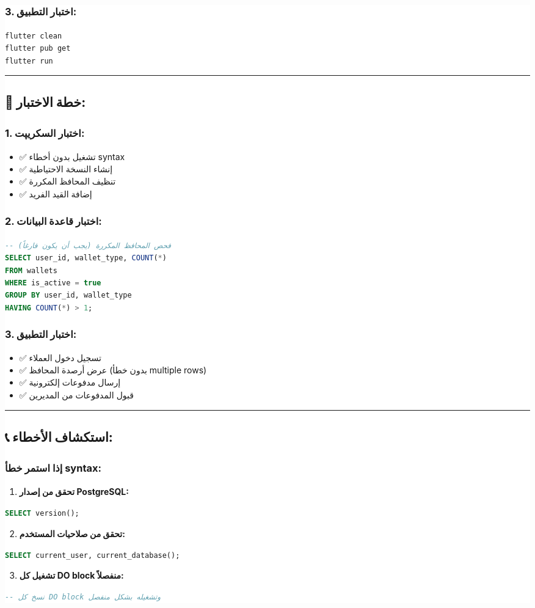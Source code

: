 ### **3. اختبار التطبيق:**
```bash
flutter clean
flutter pub get
flutter run
```

---

## **🧪 خطة الاختبار:**

### **1. اختبار السكريپت:**
- ✅ تشغيل بدون أخطاء syntax
- ✅ إنشاء النسخة الاحتياطية
- ✅ تنظيف المحافظ المكررة
- ✅ إضافة القيد الفريد

### **2. اختبار قاعدة البيانات:**
```sql
-- فحص المحافظ المكررة (يجب أن يكون فارغاً)
SELECT user_id, wallet_type, COUNT(*) 
FROM wallets 
WHERE is_active = true 
GROUP BY user_id, wallet_type 
HAVING COUNT(*) > 1;
```

### **3. اختبار التطبيق:**
- ✅ تسجيل دخول العملاء
- ✅ عرض أرصدة المحافظ (بدون خطأ multiple rows)
- ✅ إرسال مدفوعات إلكترونية
- ✅ قبول المدفوعات من المديرين

---

## **📞 استكشاف الأخطاء:**

### **إذا استمر خطأ syntax:**
1. **تحقق من إصدار PostgreSQL:**
```sql
SELECT version();
```

2. **تحقق من صلاحيات المستخدم:**
```sql
SELECT current_user, current_database();
```

3. **تشغيل كل DO block منفصلاً:**
```sql
-- نسخ كل DO block وتشغيله بشكل منفصل
```

